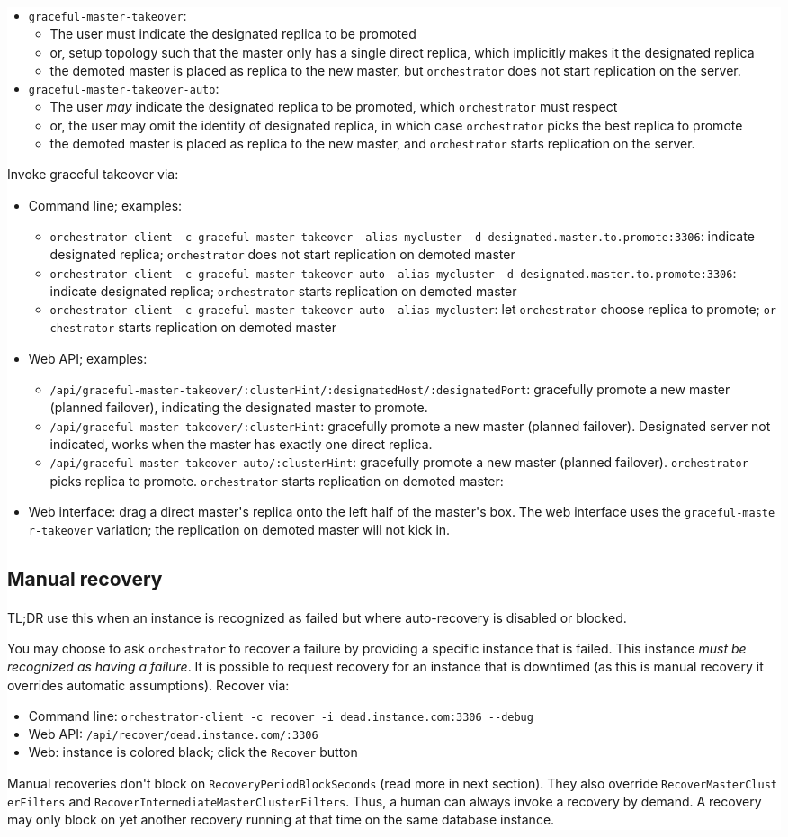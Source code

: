 - `graceful-master-takeover`:
  - The user must indicate the designated replica to be promoted
  - or, setup topology such that the master only has a single direct replica, which implicitly makes it the designated replica
  - the demoted master is placed as replica to the new master, but `orchestrator` does not start replication on the server.
- `graceful-master-takeover-auto`:
  - The user _may_ indicate the designated replica to be promoted, which `orchestrator` must respect
  - or, the user may omit the identity of designated replica, in which case `orchestrator` picks the best replica to promote
  - the demoted master is placed as replica to the new master, and `orchestrator` starts replication on the server.

Invoke graceful takeover via:

- Command line; examples:
  - `orchestrator-client -c graceful-master-takeover -alias mycluster -d designated.master.to.promote:3306`: indicate designated replica; `orchestrator` does not start replication on demoted master
  - `orchestrator-client -c graceful-master-takeover-auto -alias mycluster -d designated.master.to.promote:3306`: indicate designated replica; `orchestrator` starts replication on demoted master
  - `orchestrator-client -c graceful-master-takeover-auto -alias mycluster`: let `orchestrator` choose replica to promote; `orchestrator` starts replication on demoted master

- Web API; examples:
  - `/api/graceful-master-takeover/:clusterHint/:designatedHost/:designatedPort`: gracefully promote a new master (planned failover), indicating the designated master to promote.
  - `/api/graceful-master-takeover/:clusterHint`: gracefully promote a new master (planned failover). Designated server not indicated, works when the master has exactly one direct replica.
  - `/api/graceful-master-takeover-auto/:clusterHint`: gracefully promote a new master (planned failover). `orchestrator` picks replica to promote. `orchestrator` starts replication on demoted master:

- Web interface: drag a direct master's replica onto the left half of the master's box. The web interface uses the `graceful-master-takeover` variation; the replication on demoted master will not kick in.

## Manual recovery

TL;DR use this when an instance is recognized as failed but where auto-recovery is disabled or blocked.

You may choose to ask `orchestrator` to recover a failure by providing a specific instance that is failed.
This instance _must be recognized as having a failure_. It is possible to request recovery for an instance that is downtimed (as this is manual recovery it overrides automatic assumptions).
Recover via:

* Command line: `orchestrator-client -c recover -i dead.instance.com:3306 --debug`
* Web API: `/api/recover/dead.instance.com/:3306`
* Web: instance is colored black; click the `Recover` button

Manual recoveries don't block on `RecoveryPeriodBlockSeconds` (read more in next section). They also override `RecoverMasterClusterFilters` and `RecoverIntermediateMasterClusterFilters`. Thus, a human can always invoke a recovery by demand. A recovery may only block on yet another recovery running at that time on the same database instance.
